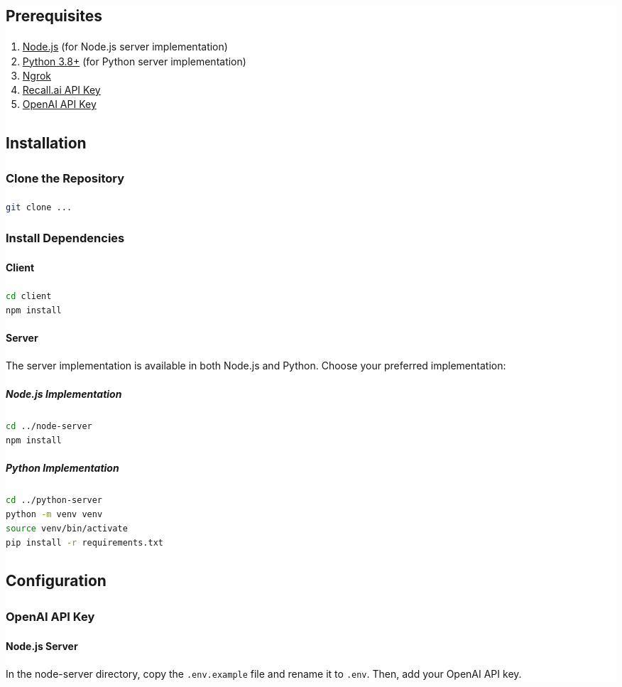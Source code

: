 ## Prerequisites

1. [Node.js](https://nodejs.org/en/) (for Node.js server implementation)
2. [Python 3.8+](https://www.python.org/downloads/) (for Python server implementation)
3. [Ngrok](https://ngrok.com/docs/getting-started/)
4. [Recall.ai API Key](https://www.recall.ai/)
5. [OpenAI API Key](https://platform.openai.com/docs/overview)

## Installation

### Clone the Repository

```bash
git clone ...
```

### Install Dependencies

#### Client

```bash
cd client
npm install
```

#### Server

The server implementation is available in both Node.js and Python. Choose your preferred implementation:

##### Node.js Implementation

```bash
cd ../node-server
npm install
```

##### Python Implementation

```bash
cd ../python-server
python -m venv venv
source venv/bin/activate
pip install -r requirements.txt
```

## Configuration

### OpenAI API Key

#### Node.js Server

In the node-server directory, copy the `.env.example` file and rename it to `.env`. Then, add your OpenAI API key.
